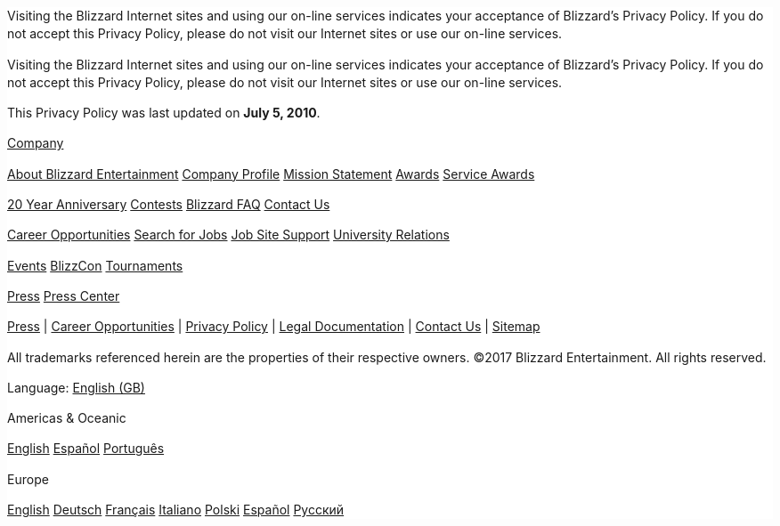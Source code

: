 Visiting the Blizzard Internet sites and using our on-line services indicates your acceptance of Blizzard’s Privacy Policy. If you do not accept this Privacy Policy, please do not visit our Internet sites or use our on-line services.

Visiting the Blizzard Internet sites and using our on-line services indicates your acceptance of Blizzard’s Privacy Policy. If you do not accept this Privacy Policy, please do not visit our Internet sites or use our on-line services.

This Privacy Policy was last updated on **July 5, 2010**.

<a href="/company/" class="section">Company</a>

<a href="/company/about/" class="title">About Blizzard Entertainment</a>
[Company Profile](/company/about/profile.html)
[Mission Statement](/company/about/mission.html)
[Awards](/company/about/awards.html)
[Service Awards](/company/about/service-awards.html)

[20 Year Anniversary](/company/about/b20/)
[Contests](/community/contests/)
[Blizzard FAQ](/company/about/faq.html)
[Contact Us](/company/about/contact.html)

<a href="/company/careers/directory.html" class="title">Career Opportunities</a>
[Search for Jobs](/company/careers/directory.html)
[Job Site Support](/company/careers/form/support.html)
[University Relations](/company/careers/university.html)

<a href="/company/events/" class="title">Events</a>
[BlizzCon](/company/events/index.html#blizzcon)
[Tournaments](/company/events/index.html#tournaments)

<a href="http://blizzard.gamespress.com/" class="title">Press</a>
[Press Center](http://blizzard.gamespress.com/)

<a href="/en-gb/" class="logo-blizzard"></a>
[Press](http://blizzard.gamespress.com/) <span class="spacer">|</span> [Career Opportunities](/en-gb/company/careers/index.html) <span class="spacer">|</span> <a href="/en-gb/company/about/privacy.html" class="privacy">Privacy Policy</a> <span class="spacer">|</span> [Legal Documentation](/en-gb/company/legal/) <span class="spacer">|</span> [Contact Us](/en-gb/company/about/contact.html) <span class="spacer">|</span> [Sitemap](/en-gb/sitemap.html)

All trademarks referenced herein are the properties of their respective owners.
©2017 Blizzard Entertainment. All rights reserved.

<span class="languagetitle">Language: </span>
<a href="" class="language"><span class="languageitem">English (GB)</span> <span class="langarrow"></span></a>

Americas & Oceanic

[English](http://us.blizzard.com/en-us/company/about/privacy.html)
[Español](http://us.blizzard.com/es-mx/company/about/privacy.html)
[Português](http://us.blizzard.com/pt-br/company/about/privacy.html)

Europe

[English](http://eu.blizzard.com/en-gb/company/about/privacy.html)
[Deutsch](http://eu.blizzard.com/de-de/company/about/privacy.html)
[Français](http://eu.blizzard.com/fr-fr/company/about/privacy.html)
[Italiano](http://eu.blizzard.com/it-it/company/about/privacy.html)
[Polski](http://eu.blizzard.com/pl-pl/company/about/privacy.html)
[Español](http://eu.blizzard.com/es-es/company/about/privacy.html)
[Русский](http://eu.blizzard.com/ru-ru/company/about/privacy.html)

